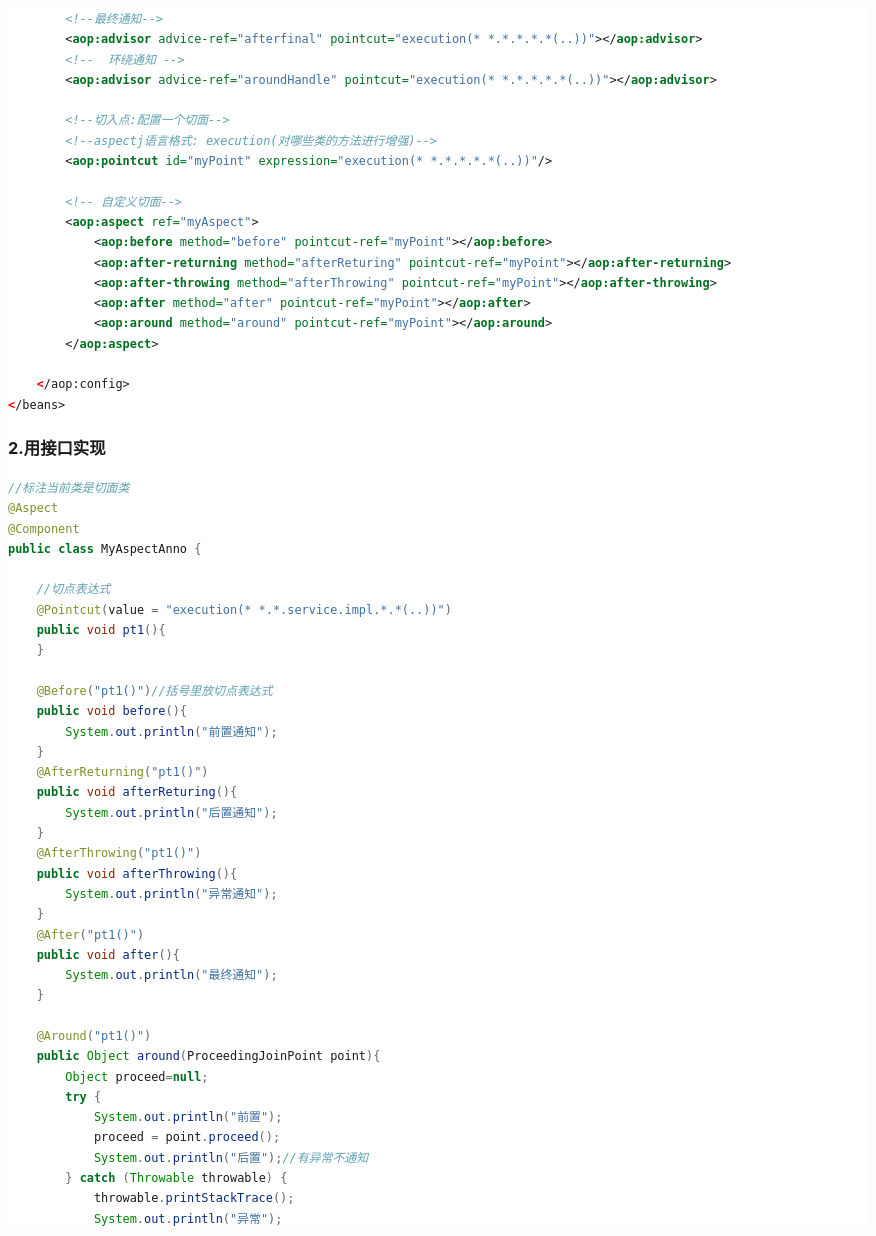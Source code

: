 ```XML
        <!--最终通知-->
		<aop:advisor advice-ref="afterfinal" pointcut="execution(* *.*.*.*.*(..))"></aop:advisor>
        <!--  环绕通知 -->
		<aop:advisor advice-ref="aroundHandle" pointcut="execution(* *.*.*.*.*(..))"></aop:advisor>
       	
        <!--切入点:配置一个切面-->
        <!--aspectj语言格式: execution(对哪些类的方法进行增强)-->
        <aop:pointcut id="myPoint" expression="execution(* *.*.*.*.*(..))"/>
        
        <!-- 自定义切面-->
        <aop:aspect ref="myAspect">
			<aop:before method="before" pointcut-ref="myPoint"></aop:before>
			<aop:after-returning method="afterReturing" pointcut-ref="myPoint"></aop:after-returning>
			<aop:after-throwing method="afterThrowing" pointcut-ref="myPoint"></aop:after-throwing>
			<aop:after method="after" pointcut-ref="myPoint"></aop:after>
            <aop:around method="around" pointcut-ref="myPoint"></aop:around>
        </aop:aspect>
        
    </aop:config>
</beans>
```

### 2.用接口实现

```java
//标注当前类是切面类
@Aspect
@Component
public class MyAspectAnno {

    //切点表达式
    @Pointcut(value = "execution(* *.*.service.impl.*.*(..))")
    public void pt1(){
    }

    @Before("pt1()")//括号里放切点表达式
    public void before(){
        System.out.println("前置通知");
    }
    @AfterReturning("pt1()")
    public void afterReturing(){
        System.out.println("后置通知");
    }
    @AfterThrowing("pt1()")
    public void afterThrowing(){
        System.out.println("异常通知");
    }
    @After("pt1()")
    public void after(){
        System.out.println("最终通知");
    }

    @Around("pt1()")
    public Object around(ProceedingJoinPoint point){
        Object proceed=null;
        try {
            System.out.println("前置");
            proceed = point.proceed();
            System.out.println("后置");//有异常不通知
        } catch (Throwable throwable) {
            throwable.printStackTrace();
            System.out.println("异常");
```